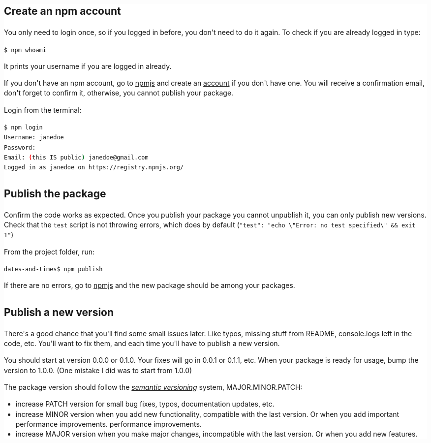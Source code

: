 
## Create an npm account
You only need to login once, so if you logged in before, you don't need to do it again.
To check if you are already logged in type:
```bash
$ npm whoami
```
It prints your username if you are logged in already.

If you don't have an npm account, go to [npmjs](https://www.npmjs.com/) and create an [account](https://www.npmjs.com/signup) if you don't have one.
You will receive a confirmation email, don't forget to confirm it, otherwise, you cannot publish your package.

Login from the terminal:
```bash
$ npm login
Username: janedoe
Password: 
Email: (this IS public) janedoe@gmail.com
Logged in as janedoe on https://registry.npmjs.org/
```


## Publish the package
Confirm the code works as expected. Once you publish your package you cannot unpublish it, you can only publish new versions.
Check that the `test` script is not throwing errors, which does by default (`"test": "echo \"Error: no test specified\" && exit 1"`)

From the project folder, run:
```bash
dates-and-times$ npm publish
```
If there are no errors, go to [npmjs](https://www.npmjs.com/) and the new package should be among your packages.



## Publish a new version
There's a good chance that you'll find some small issues later. Like typos, missing stuff from README, console.logs left in the code, etc.
You'll want to fix them, and each time you'll have to publish a new version.

You should start at version 0.0.0 or 0.1.0. Your fixes will go in 0.0.1 or 0.1.1, etc. 
When your package is ready for usage, bump the version to 1.0.0. (One mistake I did was to start from 1.0.0)

The package version should follow the [*semantic versioning*](https://semver.org/) system, MAJOR.MINOR.PATCH:
* increase PATCH version for small bug fixes, typos, documentation updates, etc.
* increase MINOR version when you add new functionality, compatible with the last version. Or when you add important performance improvements.
performance improvements.
* increase MAJOR version when you make major changes,  incompatible with the last version. Or when you add new features.
